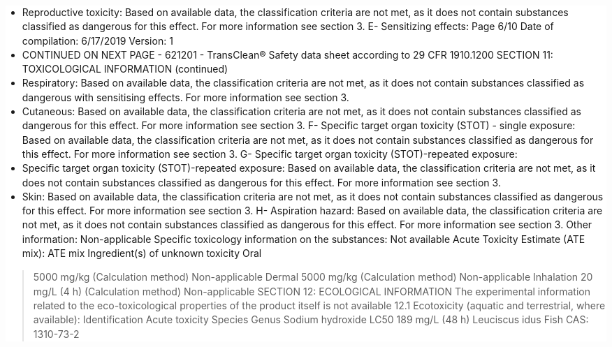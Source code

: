 -   Reproductive toxicity: Based on available data, the classification criteria are not met, as it does not contain substances
classified as dangerous for this effect. For more information see section 3.
E- Sensitizing effects:
Page 6/10
Date of compilation: 6/17/2019            Version: 1
- CONTINUED ON NEXT PAGE -
621201 - TransClean®
Safety data sheet
according to 29 CFR 1910.1200
SECTION 11: TOXICOLOGICAL INFORMATION (continued)
-   Respiratory: Based on available data, the classification criteria are not met, as it does not contain substances classified as
dangerous with sensitising effects. For more information see section 3.
-   Cutaneous: Based on available data, the classification criteria are not met, as it does not contain substances classified as
dangerous for this effect. For more information see section 3.
F- Specific target organ toxicity (STOT) - single exposure:
Based on available data, the classification criteria are not met, as it does not contain substances classified as dangerous for
this effect. For more information see section 3.
G- Specific target organ toxicity (STOT)-repeated exposure:
-   Specific target organ toxicity (STOT)-repeated exposure: Based on available data, the classification criteria are not met, as
it does not contain substances classified as dangerous for this effect. For more information see section 3.
-   Skin: Based on available data, the classification criteria are not met, as it does not contain substances classified as
dangerous for this effect. For more information see section 3.
H- Aspiration hazard:
Based on available data, the classification criteria are not met, as it does not contain substances classified as dangerous for
this effect. For more information see section 3.
Other information:
Non-applicable
Specific toxicology information on the substances:
Not available
Acute Toxicity Estimate (ATE mix):
ATE mix
Ingredient(s) of unknown toxicity
Oral
>5000 mg/kg (Calculation method)
Non-applicable
Dermal
>5000 mg/kg (Calculation method)
Non-applicable
Inhalation
>20 mg/L (4 h) (Calculation method)
Non-applicable
SECTION 12: ECOLOGICAL INFORMATION
The experimental information related to the eco-toxicological properties of the product itself is not available
12.1
Ecotoxicity (aquatic and terrestrial, where available):
Identification
Acute toxicity
Species
Genus
Sodium hydroxide
LC50
189 mg/L (48 h)
Leuciscus idus
Fish
CAS: 1310-73-2